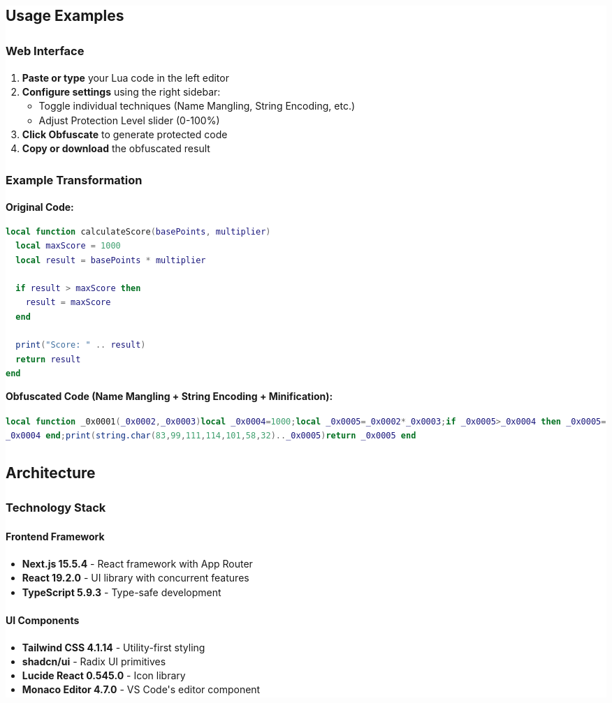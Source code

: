 ## Usage Examples

### Web Interface

1. **Paste or type** your Lua code in the left editor
2. **Configure settings** using the right sidebar:
   - Toggle individual techniques (Name Mangling, String Encoding, etc.)
   - Adjust Protection Level slider (0-100%)
3. **Click Obfuscate** to generate protected code
4. **Copy or download** the obfuscated result

### Example Transformation

**Original Code:**

```lua
local function calculateScore(basePoints, multiplier)
  local maxScore = 1000
  local result = basePoints * multiplier

  if result > maxScore then
    result = maxScore
  end

  print("Score: " .. result)
  return result
end
```

**Obfuscated Code (Name Mangling + String Encoding + Minification):**

```lua
local function _0x0001(_0x0002,_0x0003)local _0x0004=1000;local _0x0005=_0x0002*_0x0003;if _0x0005>_0x0004 then _0x0005=_0x0004 end;print(string.char(83,99,111,114,101,58,32).._0x0005)return _0x0005 end
```

## Architecture

### Technology Stack

#### Frontend Framework

- **Next.js 15.5.4** - React framework with App Router
- **React 19.2.0** - UI library with concurrent features
- **TypeScript 5.9.3** - Type-safe development

#### UI Components

- **Tailwind CSS 4.1.14** - Utility-first styling
- **shadcn/ui** - Radix UI primitives
- **Lucide React 0.545.0** - Icon library
- **Monaco Editor 4.7.0** - VS Code's editor component
